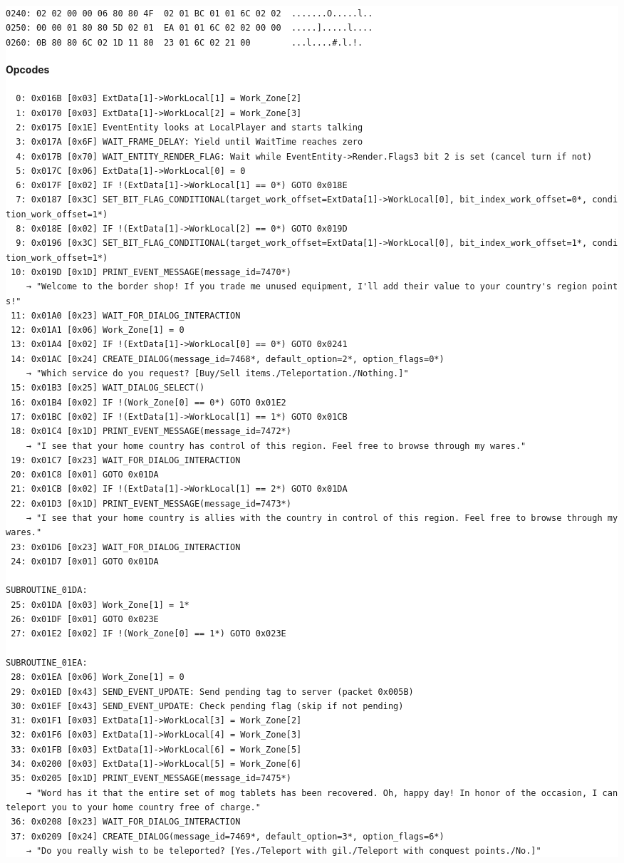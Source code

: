 ```
0240: 02 02 00 00 06 80 80 4F  02 01 BC 01 01 6C 02 02  .......O.....l..
0250: 00 00 01 80 80 5D 02 01  EA 01 01 6C 02 02 00 00  .....].....l....
0260: 0B 80 80 6C 02 1D 11 80  23 01 6C 02 21 00        ...l....#.l.!.  
```

#### Opcodes

```
  0: 0x016B [0x03] ExtData[1]->WorkLocal[1] = Work_Zone[2]
  1: 0x0170 [0x03] ExtData[1]->WorkLocal[2] = Work_Zone[3]
  2: 0x0175 [0x1E] EventEntity looks at LocalPlayer and starts talking
  3: 0x017A [0x6F] WAIT_FRAME_DELAY: Yield until WaitTime reaches zero
  4: 0x017B [0x70] WAIT_ENTITY_RENDER_FLAG: Wait while EventEntity->Render.Flags3 bit 2 is set (cancel turn if not)
  5: 0x017C [0x06] ExtData[1]->WorkLocal[0] = 0
  6: 0x017F [0x02] IF !(ExtData[1]->WorkLocal[1] == 0*) GOTO 0x018E
  7: 0x0187 [0x3C] SET_BIT_FLAG_CONDITIONAL(target_work_offset=ExtData[1]->WorkLocal[0], bit_index_work_offset=0*, condition_work_offset=1*)
  8: 0x018E [0x02] IF !(ExtData[1]->WorkLocal[2] == 0*) GOTO 0x019D
  9: 0x0196 [0x3C] SET_BIT_FLAG_CONDITIONAL(target_work_offset=ExtData[1]->WorkLocal[0], bit_index_work_offset=1*, condition_work_offset=1*)
 10: 0x019D [0x1D] PRINT_EVENT_MESSAGE(message_id=7470*)
    → "Welcome to the border shop! If you trade me unused equipment, I'll add their value to your country's region points!"
 11: 0x01A0 [0x23] WAIT_FOR_DIALOG_INTERACTION
 12: 0x01A1 [0x06] Work_Zone[1] = 0
 13: 0x01A4 [0x02] IF !(ExtData[1]->WorkLocal[0] == 0*) GOTO 0x0241
 14: 0x01AC [0x24] CREATE_DIALOG(message_id=7468*, default_option=2*, option_flags=0*)
    → "Which service do you request? [Buy/Sell items./Teleportation./Nothing.]"
 15: 0x01B3 [0x25] WAIT_DIALOG_SELECT()
 16: 0x01B4 [0x02] IF !(Work_Zone[0] == 0*) GOTO 0x01E2
 17: 0x01BC [0x02] IF !(ExtData[1]->WorkLocal[1] == 1*) GOTO 0x01CB
 18: 0x01C4 [0x1D] PRINT_EVENT_MESSAGE(message_id=7472*)
    → "I see that your home country has control of this region. Feel free to browse through my wares."
 19: 0x01C7 [0x23] WAIT_FOR_DIALOG_INTERACTION
 20: 0x01C8 [0x01] GOTO 0x01DA
 21: 0x01CB [0x02] IF !(ExtData[1]->WorkLocal[1] == 2*) GOTO 0x01DA
 22: 0x01D3 [0x1D] PRINT_EVENT_MESSAGE(message_id=7473*)
    → "I see that your home country is allies with the country in control of this region. Feel free to browse through my wares."
 23: 0x01D6 [0x23] WAIT_FOR_DIALOG_INTERACTION
 24: 0x01D7 [0x01] GOTO 0x01DA

SUBROUTINE_01DA:
 25: 0x01DA [0x03] Work_Zone[1] = 1*
 26: 0x01DF [0x01] GOTO 0x023E
 27: 0x01E2 [0x02] IF !(Work_Zone[0] == 1*) GOTO 0x023E

SUBROUTINE_01EA:
 28: 0x01EA [0x06] Work_Zone[1] = 0
 29: 0x01ED [0x43] SEND_EVENT_UPDATE: Send pending tag to server (packet 0x005B)
 30: 0x01EF [0x43] SEND_EVENT_UPDATE: Check pending flag (skip if not pending)
 31: 0x01F1 [0x03] ExtData[1]->WorkLocal[3] = Work_Zone[2]
 32: 0x01F6 [0x03] ExtData[1]->WorkLocal[4] = Work_Zone[3]
 33: 0x01FB [0x03] ExtData[1]->WorkLocal[6] = Work_Zone[5]
 34: 0x0200 [0x03] ExtData[1]->WorkLocal[5] = Work_Zone[6]
 35: 0x0205 [0x1D] PRINT_EVENT_MESSAGE(message_id=7475*)
    → "Word has it that the entire set of mog tablets has been recovered. Oh, happy day! In honor of the occasion, I can teleport you to your home country free of charge."
 36: 0x0208 [0x23] WAIT_FOR_DIALOG_INTERACTION
 37: 0x0209 [0x24] CREATE_DIALOG(message_id=7469*, default_option=3*, option_flags=6*)
    → "Do you really wish to be teleported? [Yes./Teleport with gil./Teleport with conquest points./No.]"
```